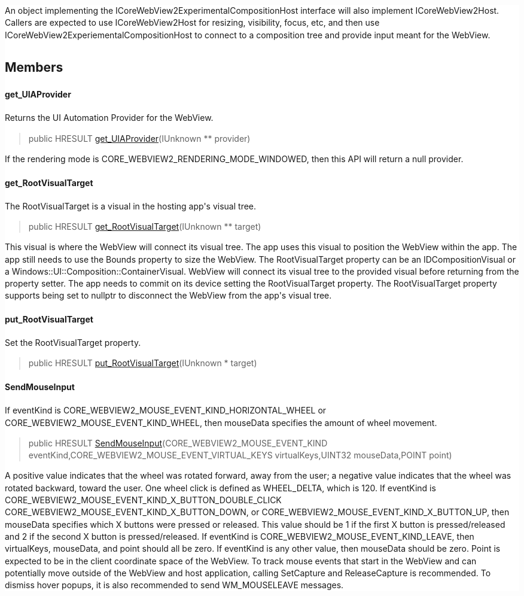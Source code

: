 An object implementing the ICoreWebView2ExperimentalCompositionHost interface will also implement ICoreWebView2Host. Callers are expected to use ICoreWebView2Host for resizing, visibility, focus, etc, and then use ICoreWebView2ExperiementalCompositionHost to connect to a composition tree and provide input meant for the WebView.

## Members

#### get_UIAProvider 

Returns the UI Automation Provider for the WebView.

> public HRESULT [get_UIAProvider](#get_uiaprovider)(IUnknown ** provider)

If the rendering mode is CORE_WEBVIEW2_RENDERING_MODE_WINDOWED, then this API will return a null provider.

#### get_RootVisualTarget 

The RootVisualTarget is a visual in the hosting app's visual tree.

> public HRESULT [get_RootVisualTarget](#get_rootvisualtarget)(IUnknown ** target)

This visual is where the WebView will connect its visual tree. The app uses this visual to position the WebView within the app. The app still needs to use the Bounds property to size the WebView. The RootVisualTarget property can be an IDCompositionVisual or a Windows::UI::Composition::ContainerVisual. WebView will connect its visual tree to the provided visual before returning from the property setter. The app needs to commit on its device setting the RootVisualTarget property. The RootVisualTarget property supports being set to nullptr to disconnect the WebView from the app's visual tree.

#### put_RootVisualTarget 

Set the RootVisualTarget property.

> public HRESULT [put_RootVisualTarget](#put_rootvisualtarget)(IUnknown * target)

#### SendMouseInput 

If eventKind is CORE_WEBVIEW2_MOUSE_EVENT_KIND_HORIZONTAL_WHEEL or CORE_WEBVIEW2_MOUSE_EVENT_KIND_WHEEL, then mouseData specifies the amount of wheel movement.

> public HRESULT [SendMouseInput](#sendmouseinput)(CORE_WEBVIEW2_MOUSE_EVENT_KIND eventKind,CORE_WEBVIEW2_MOUSE_EVENT_VIRTUAL_KEYS virtualKeys,UINT32 mouseData,POINT point)

A positive value indicates that the wheel was rotated forward, away from the user; a negative value indicates that the wheel was rotated backward, toward the user. One wheel click is defined as WHEEL_DELTA, which is 120. If eventKind is CORE_WEBVIEW2_MOUSE_EVENT_KIND_X_BUTTON_DOUBLE_CLICK CORE_WEBVIEW2_MOUSE_EVENT_KIND_X_BUTTON_DOWN, or CORE_WEBVIEW2_MOUSE_EVENT_KIND_X_BUTTON_UP, then mouseData specifies which X buttons were pressed or released. This value should be 1 if the first X button is pressed/released and 2 if the second X button is pressed/released. If eventKind is CORE_WEBVIEW2_MOUSE_EVENT_KIND_LEAVE, then virtualKeys, mouseData, and point should all be zero. If eventKind is any other value, then mouseData should be zero. Point is expected to be in the client coordinate space of the WebView. To track mouse events that start in the WebView and can potentially move outside of the WebView and host application, calling SetCapture and ReleaseCapture is recommended. To dismiss hover popups, it is also recommended to send WM_MOUSELEAVE messages. 
```cpp
```
